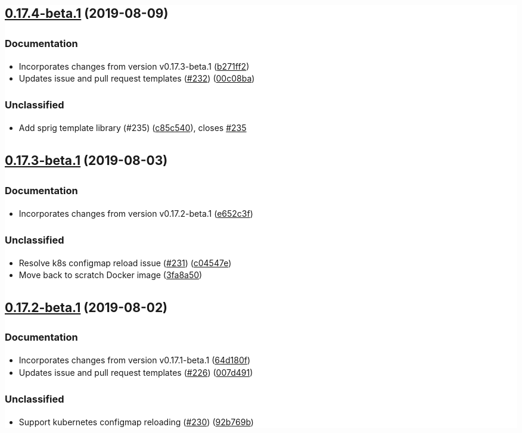 

## [0.17.4-beta.1](https://github.com/ory/oathkeeper/compare/v0.17.3-beta.1...v0.17.4-beta.1) (2019-08-09)


### Documentation

* Incorporates changes from version v0.17.3-beta.1 ([b271ff2](https://github.com/ory/oathkeeper/commit/b271ff21644f9e3fd0605cc50978d0c5e2e883e3))
* Updates issue and pull request templates ([#232](https://github.com/ory/oathkeeper/issues/232)) ([00c08ba](https://github.com/ory/oathkeeper/commit/00c08ba9c4d2ce6b910b151d79eaccbf6d9c0710))


### Unclassified

* Add sprig template library (#235) ([c85c540](https://github.com/ory/oathkeeper/commit/c85c5400000f1c534b99db292273f71c427d368e)), closes [#235](https://github.com/ory/oathkeeper/issues/235)



## [0.17.3-beta.1](https://github.com/ory/oathkeeper/compare/v0.17.2-beta.1...v0.17.3-beta.1) (2019-08-03)


### Documentation

* Incorporates changes from version v0.17.2-beta.1 ([e652c3f](https://github.com/ory/oathkeeper/commit/e652c3fac276f73278ac8e3bf4a75b3789420da7))


### Unclassified

* Resolve k8s configmap reload issue ([#231](https://github.com/ory/oathkeeper/issues/231)) ([c04547e](https://github.com/ory/oathkeeper/commit/c04547e7bda2396c997252dd7ca3e588897b7779))
* Move back to scratch Docker image ([3fa8a50](https://github.com/ory/oathkeeper/commit/3fa8a5078759869c3a3a0521f17b80f246fdd7f4))



## [0.17.2-beta.1](https://github.com/ory/oathkeeper/compare/v0.17.1-beta.1...v0.17.2-beta.1) (2019-08-02)


### Documentation

* Incorporates changes from version v0.17.1-beta.1 ([64d180f](https://github.com/ory/oathkeeper/commit/64d180fd7f41febd4f15a35bd8ee625adc854256))
* Updates issue and pull request templates ([#226](https://github.com/ory/oathkeeper/issues/226)) ([007d491](https://github.com/ory/oathkeeper/commit/007d491dfd204b4dcf175906319db667b10fff1e))


### Unclassified

* Support kubernetes configmap reloading ([#230](https://github.com/ory/oathkeeper/issues/230)) ([92b769b](https://github.com/ory/oathkeeper/commit/92b769bfdf4d5fd7902e1b5ae1dc63d11de4e0f1))
